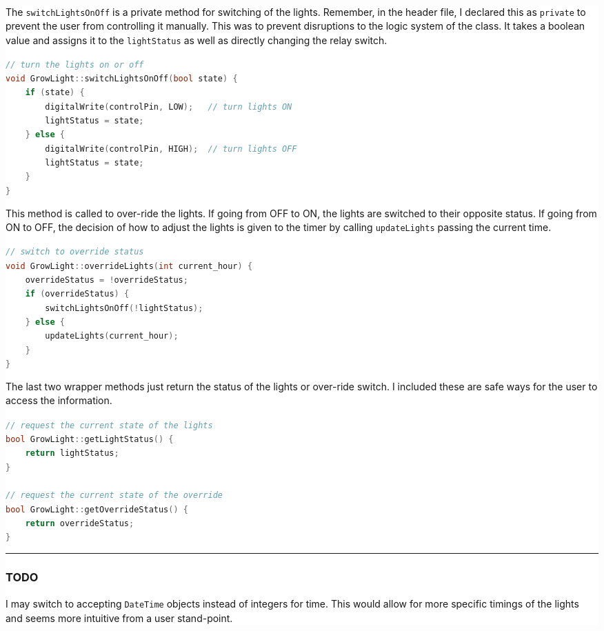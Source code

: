 The `switchLightsOnOff` is a private method for switching of the lights. Remember, in the header file, I declared this as `private` to prevent the user from controlling it manually. This was to prevent disruptions to the logic system of the class. It takes a boolean value and assigns it to the `lightStatus` as well as directly changing the relay switch.

```c
// turn the lights on or off
void GrowLight::switchLightsOnOff(bool state) {
    if (state) {
        digitalWrite(controlPin, LOW);   // turn lights ON
        lightStatus = state;
    } else {
        digitalWrite(controlPin, HIGH);  // turn lights OFF
        lightStatus = state;
    }
}
```

This method is called to over-ride the lights. If going from OFF to ON, the lights are switched to their opposite status. If going from ON to OFF, the decision of how to adjust the lights is given to the timer by calling `updateLights` passing the current time.

```c
// switch to override status
void GrowLight::overrideLights(int current_hour) {
    overrideStatus = !overrideStatus;
    if (overrideStatus) {
        switchLightsOnOff(!lightStatus);
    } else {
        updateLights(current_hour);
    }
}
```
The last two wrapper methods just return the status of the lights or over-ride switch. I included these are safe ways for the user to access the information.

```c
// request the current state of the lights
bool GrowLight::getLightStatus() {
    return lightStatus;
}

// request the current state of the override
bool GrowLight::getOverrideStatus() {
    return overrideStatus;
}
```



---
### TODO

I may switch to accepting `DateTime` objects instead of integers for time. This would allow for more specific timings of the lights and seems more intuitive from a user stand-point.
